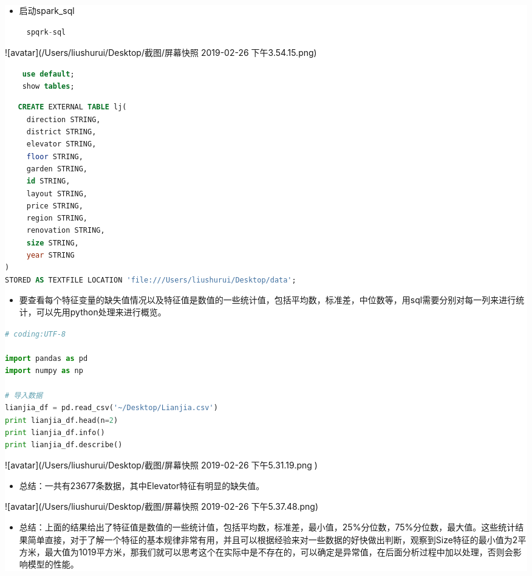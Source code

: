 * 启动spark_sql
 
```sql
     spqrk-sql
```
![avatar](/Users/liushurui/Desktop/截图/屏幕快照 2019-02-26 下午3.54.15.png)

```sql
    use default;
    show tables;
```
```sql
   CREATE EXTERNAL TABLE lj(
	 direction STRING,
	 district STRING,
	 elevator STRING,
	 floor STRING,
	 garden STRING,
	 id STRING,
	 layout STRING,
     price STRING,
	 region STRING,
	 renovation STRING,
     size STRING,
	 year STRING
)
STORED AS TEXTFILE LOCATION 'file:///Users/liushurui/Desktop/data';

```

* 要查看每个特征变量的缺失值情况以及特征值是数值的一些统计值，包括平均数，标准差，中位数等，用sql需要分别对每一列来进行统计，可以先用python处理来进行概览。

```python
# coding:UTF-8

import pandas as pd
import numpy as np

# 导入数据
lianjia_df = pd.read_csv('~/Desktop/Lianjia.csv')
print lianjia_df.head(n=2)
print lianjia_df.info()
print lianjia_df.describe()
```

![avatar](/Users/liushurui/Desktop/截图/屏幕快照 2019-02-26 下午5.31.19.png
)

* 总结：一共有23677条数据，其中Elevator特征有明显的缺失值。

![avatar](/Users/liushurui/Desktop/截图/屏幕快照 2019-02-26 下午5.37.48.png)

* 总结：上面的结果给出了特征值是数值的一些统计值，包括平均数，标准差，最小值，25%分位数，75%分位数，最大值。这些统计结果简单直接，对于了解一个特征的基本规律非常有用，并且可以根据经验来对一些数据的好快做出判断，观察到Size特征的最小值为2平方米，最大值为1019平方米，那我们就可以思考这个在实际中是不存在的，可以确定是异常值，在后面分析过程中加以处理，否则会影响模型的性能。
